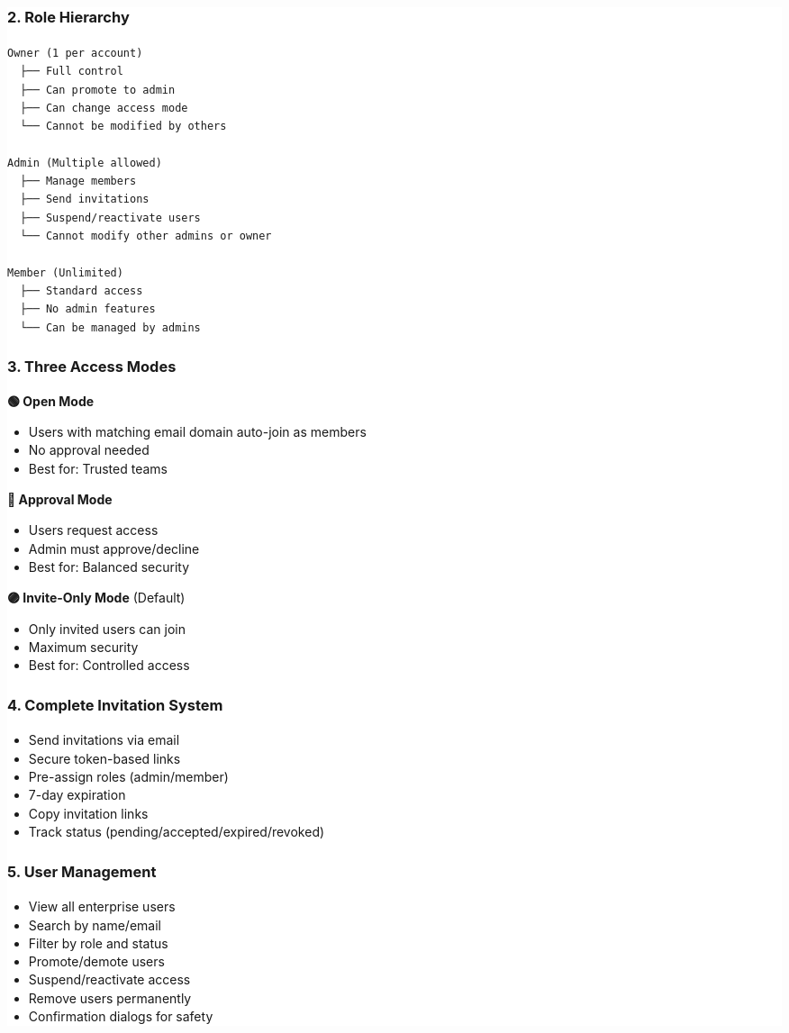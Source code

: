 ### **2. Role Hierarchy**
```
Owner (1 per account)
  ├── Full control
  ├── Can promote to admin
  ├── Can change access mode
  └── Cannot be modified by others

Admin (Multiple allowed)
  ├── Manage members
  ├── Send invitations
  ├── Suspend/reactivate users
  └── Cannot modify other admins or owner

Member (Unlimited)
  ├── Standard access
  ├── No admin features
  └── Can be managed by admins
```

### **3. Three Access Modes**

**🟢 Open Mode**
- Users with matching email domain auto-join as members
- No approval needed
- Best for: Trusted teams

**🔵 Approval Mode**
- Users request access
- Admin must approve/decline
- Best for: Balanced security

**🟣 Invite-Only Mode** (Default)
- Only invited users can join
- Maximum security
- Best for: Controlled access

### **4. Complete Invitation System**
- Send invitations via email
- Secure token-based links
- Pre-assign roles (admin/member)
- 7-day expiration
- Copy invitation links
- Track status (pending/accepted/expired/revoked)

### **5. User Management**
- View all enterprise users
- Search by name/email
- Filter by role and status
- Promote/demote users
- Suspend/reactivate access
- Remove users permanently
- Confirmation dialogs for safety
